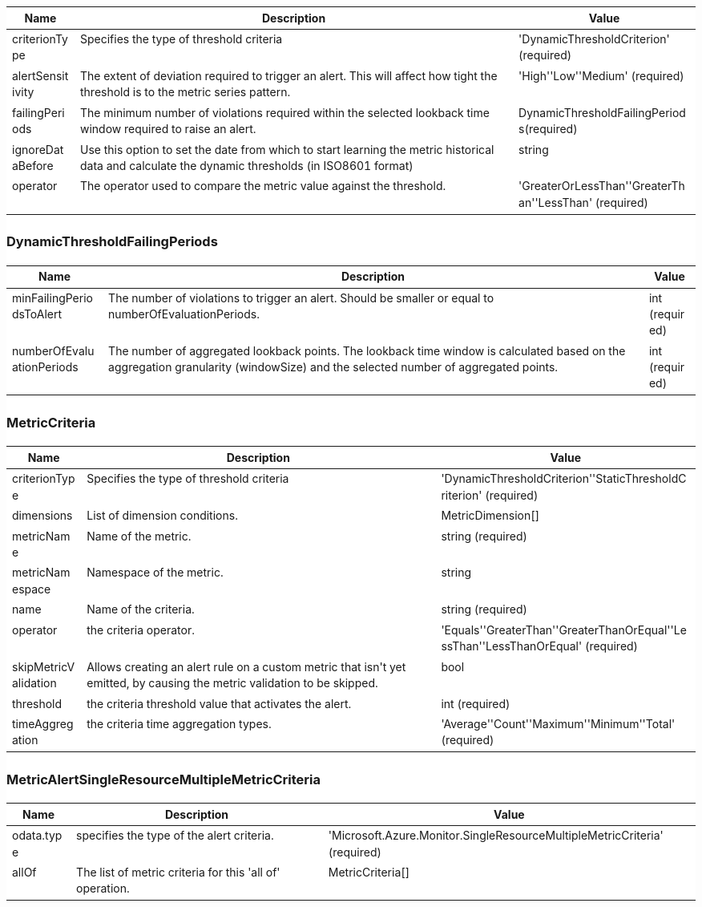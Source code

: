 | Name | Description | Value |
|-|-|-|
| criterionType | Specifies the type of threshold criteria | 'DynamicThresholdCriterion' (required) |
| alertSensitivity | The extent of deviation required to trigger an alert. This will affect how tight the threshold is to the metric series pattern. | 'High''Low''Medium' (required) |
| failingPeriods | The minimum number of violations required within the selected lookback time window required to raise an alert. | DynamicThresholdFailingPeriods(required) |
| ignoreDataBefore | Use this option to set the date from which to start learning the metric historical data and calculate the dynamic thresholds (in ISO8601 format) | string |
| operator | The operator used to compare the metric value against the threshold. | 'GreaterOrLessThan''GreaterThan''LessThan' (required) |


### DynamicThresholdFailingPeriods

| Name | Description | Value |
|-|-|-|
| minFailingPeriodsToAlert | The number of violations to trigger an alert. Should be smaller or equal to numberOfEvaluationPeriods. | int (required) |
| numberOfEvaluationPeriods | The number of aggregated lookback points. The lookback time window is calculated based on the aggregation granularity (windowSize) and the selected number of aggregated points. | int (required) |


### MetricCriteria

| Name | Description | Value |
|-|-|-|
| criterionType | Specifies the type of threshold criteria | 'DynamicThresholdCriterion''StaticThresholdCriterion' (required) |
| dimensions | List of dimension conditions. | MetricDimension[] |
| metricName | Name of the metric. | string (required) |
| metricNamespace | Namespace of the metric. | string |
| name | Name of the criteria. | string (required) |
| operator | the criteria operator. | 'Equals''GreaterThan''GreaterThanOrEqual''LessThan''LessThanOrEqual' (required) |
| skipMetricValidation | Allows creating an alert rule on a custom metric that isn't yet emitted, by causing the metric validation to be skipped. | bool |
| threshold | the criteria threshold value that activates the alert. | int (required) |
| timeAggregation | the criteria time aggregation types. | 'Average''Count''Maximum''Minimum''Total' (required) |


### MetricAlertSingleResourceMultipleMetricCriteria

| Name | Description | Value |
|-|-|-|
| odata.type | specifies the type of the alert criteria. | 'Microsoft.Azure.Monitor.SingleResourceMultipleMetricCriteria' (required) |
| allOf | The list of metric criteria for this 'all of' operation. | MetricCriteria[] |
